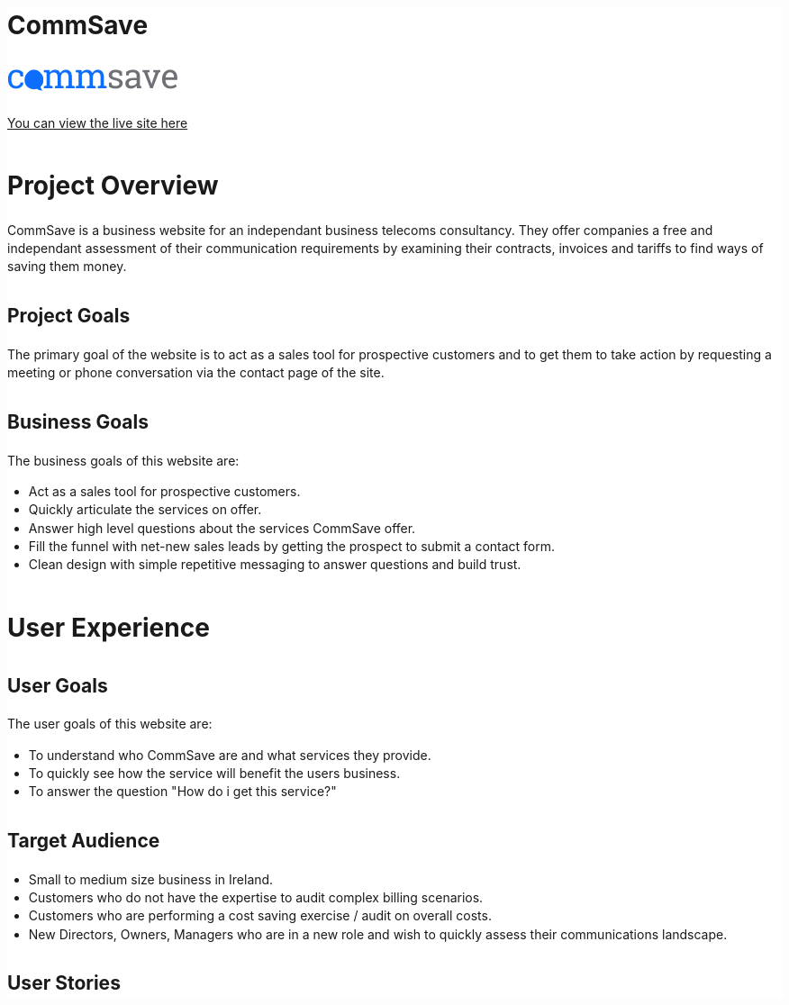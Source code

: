 # CommSave

![CommSave Logo](assets/images/cs-logo.png)

[You can view the live site here](https://r3b3l-dev.github.io/commsave-milestone1-ci/index.html)

# Project Overview

CommSave is a business website for an independant business telecoms consultancy. They offer companies a free and independant assessment of their communication requirements by examining their contracts, invoices and tariffs to find ways of saving them money.

## Project Goals

The primary goal of the website is to act as a sales tool for prospective customers and to get  them to take action by requesting a meeting or phone conversation via the contact page of the site.

## Business Goals

The business goals of this website are:
- Act as a sales tool for prospective customers.
- Quickly articulate the services on offer.
- Answer high level questions about the services CommSave offer.
- Fill the funnel with net-new sales leads by getting the prospect to submit a contact form.
- Clean design with simple repetitive messaging to answer questions and build trust.

# User Experience

## User Goals

The user goals of this website are:
- To understand who CommSave are and what services they provide.
- To quickly see how the service will benefit the users business.
- To answer the question "How do i get this service?"

## Target Audience

- Small to medium size business in Ireland.
- Customers who do not have the expertise to audit complex billing scenarios.
- Customers who are performing a cost saving exercise / audit on overall costs.
- New Directors, Owners, Managers who are in a new role and wish to quickly assess their communications landscape. 

## User Stories
